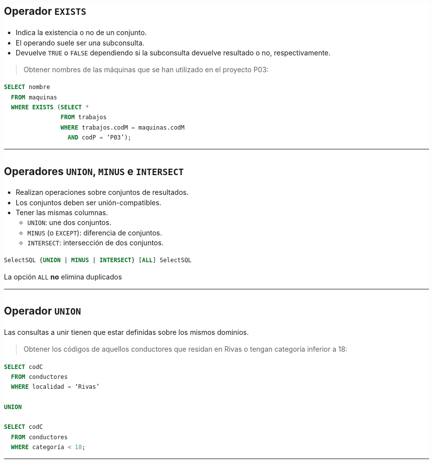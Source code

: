 ## Operador `EXISTS`

- Indica la existencia o no de un conjunto.
- El operando suele ser una subconsulta.
- Devuelve `TRUE` o `FALSE` dependiendo si la subconsulta devuelve resultado o no, respectivamente.

> Obtener nombres de las máquinas que se han utilizado en el proyecto P03:

```SQL
SELECT nombre
  FROM maquinas
  WHERE EXISTS (SELECT *
                FROM trabajos
                WHERE trabajos.codM = maquinas.codM
                  AND codP = ‘P03’);
```

---

## Operadores `UNION`, `MINUS` e `INTERSECT`

- Realizan operaciones sobre conjuntos de resultados.
- Los conjuntos deben ser unión-compatibles.
- Tener las mismas columnas.
  - `UNION`: une dos conjuntos.
  - `MINUS` (o `EXCEPT`): diferencia de conjuntos.
  - `INTERSECT`: intersección de dos conjuntos.

```SQL
SelectSQL {UNION | MINUS | INTERSECT} [ALL] SelectSQL
```

La opción `ALL` **no** elimina duplicados

---

## Operador `UNION`

Las consultas a unir tienen que estar definidas sobre los mismos dominios.

> Obtener los códigos de aquellos conductores que residan en Rivas o tengan categoría inferior a 18:

```SQL
SELECT codC
  FROM conductores
  WHERE localidad = ‘Rivas’

UNION

SELECT codC
  FROM conductores
  WHERE categoría < 18;
```

---